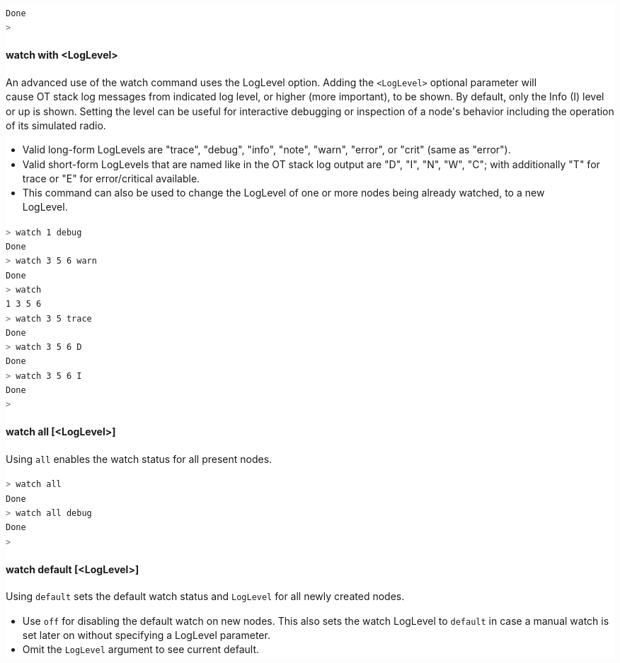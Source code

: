 ```bash
Done
>
```

#### watch with \<LogLevel\>

An advanced use of the watch command uses the LogLevel option. Adding the `<LogLevel>` optional parameter will  
cause OT stack log messages from indicated log level, or higher (more important), to be shown. By default, only the Info (I) level or up is shown. Setting the level can be useful for interactive debugging or inspection of a node's behavior including the operation of its simulated radio.

- Valid long-form LogLevels are "trace", "debug", "info", "note", "warn", "error", or "crit" (same as "error").
- Valid short-form LogLevels that are named like in the OT stack log output are "D", "I", "N", "W", "C"; with additionally "T" for trace or "E" for error/critical available.
- This command can also be used to change the LogLevel of one or more nodes being already watched, to a new  
  LogLevel.

```bash
> watch 1 debug
Done
> watch 3 5 6 warn
Done
> watch
1 3 5 6
> watch 3 5 trace
Done
> watch 3 5 6 D
Done
> watch 3 5 6 I
Done
>
```

#### watch all \[\<LogLevel\>\]

Using `all` enables the watch status for all present nodes.

```bash
> watch all
Done
> watch all debug
Done
>
```

#### watch default \[\<LogLevel\>\]

Using `default` sets the default watch status and `LogLevel` for all newly created nodes.

- Use `off` for disabling the default watch on new nodes. This also sets the watch LogLevel to `default` in case a manual watch is set later on without specifying a LogLevel parameter.
- Omit the `LogLevel` argument to see current default.
